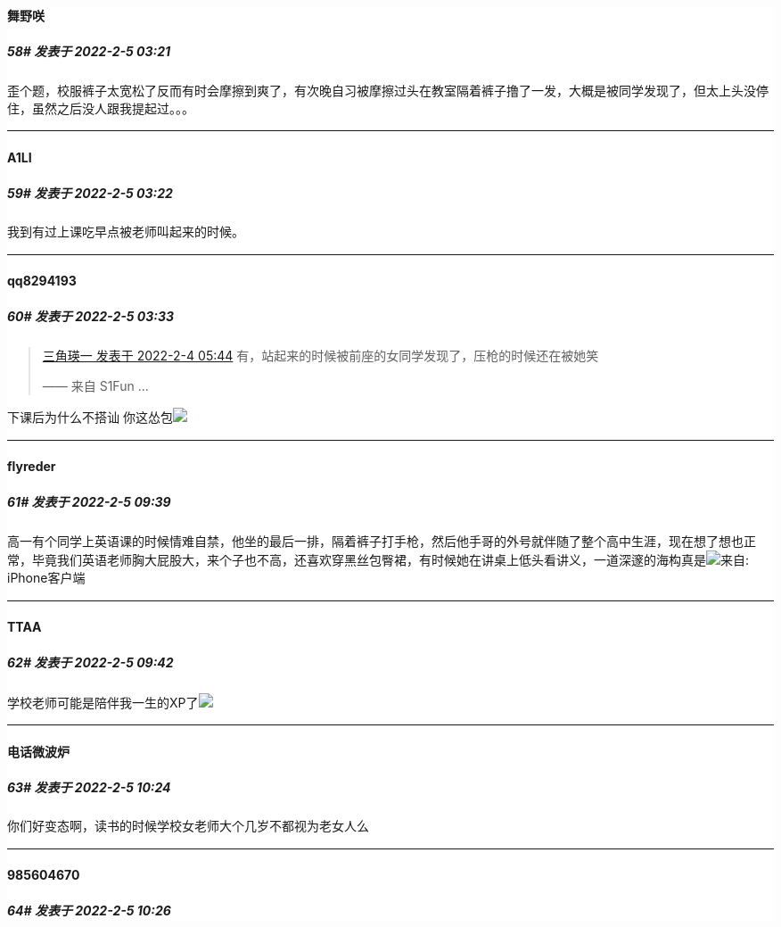 ####  舞野咲  
##### 58#       发表于 2022-2-5 03:21

歪个题，校服裤子太宽松了反而有时会摩擦到爽了，有次晚自习被摩擦过头在教室隔着裤子撸了一发，大概是被同学发现了，但太上头没停住，虽然之后没人跟我提起过。。。

*****

####  A1LI  
##### 59#       发表于 2022-2-5 03:22

我到有过上课吃早点被老师叫起来的时候。

*****

####  qq8294193  
##### 60#       发表于 2022-2-5 03:33

<blockquote><a href="httphttps://bbs.saraba1st.com/2b/forum.php?mod=redirect&amp;goto=findpost&amp;pid=54546455&amp;ptid=2050840" target="_blank">三角瑛一 发表于 2022-2-4 05:44</a>
有，站起来的时候被前座的女同学发现了，压枪的时候还在被她笑

—— 来自 S1Fun ...</blockquote>
下课后为什么不搭讪 你这怂包<img src="https://static.saraba1st.com/image/smiley/face2017/145.png" referrerpolicy="no-referrer">



*****

####  flyreder  
##### 61#       发表于 2022-2-5 09:39

高一有个同学上英语课的时候情难自禁，他坐的最后一排，隔着裤子打手枪，然后他手哥的外号就伴随了整个高中生涯，现在想了想也正常，毕竟我们英语老师胸大屁股大，来个子也不高，还喜欢穿黑丝包臀裙，有时候她在讲桌上低头看讲义，一道深邃的海构真是<img src="https://static.saraba1st.com/image/smiley/animal2017/008.png" referrerpolicy="no-referrer">来自: iPhone客户端

*****

####  TTAA  
##### 62#       发表于 2022-2-5 09:42

学校老师可能是陪伴我一生的XP了<img src="https://static.saraba1st.com/image/smiley/face2017/152.png" referrerpolicy="no-referrer">



*****

####  电话微波炉  
##### 63#       发表于 2022-2-5 10:24

你们好变态啊，读书的时候学校女老师大个几岁不都视为老女人么

*****

####  985604670  
##### 64#       发表于 2022-2-5 10:26
